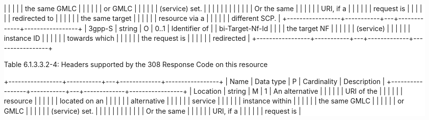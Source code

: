 |                 |           |   |             | the same GMLC   |
|                 |           |   |             | or GMLC         |
|                 |           |   |             | (service) set.  |
|                 |           |   |             |                 |
|                 |           |   |             | Or the same     |
|                 |           |   |             | URI, if a       |
|                 |           |   |             | request is      |
|                 |           |   |             | redirected to   |
|                 |           |   |             | the same target |
|                 |           |   |             | resource via a  |
|                 |           |   |             | different SCP.  |
+-----------------+-----------+---+-------------+-----------------+
| 3gpp-S          | string    | O | 0..1        | Identifier of   |
| bi-Target-Nf-Id |           |   |             | the target NF   |
|                 |           |   |             | (service)       |
|                 |           |   |             | instance ID     |
|                 |           |   |             | towards which   |
|                 |           |   |             | the request is  |
|                 |           |   |             | redirected      |
+-----------------+-----------+---+-------------+-----------------+

Table 6.1.3.3.2-4: Headers supported by the 308 Response Code on this
resource

+-----------------+-----------+---+-------------+-----------------+
| Name            | Data type | P | Cardinality | Description     |
+-----------------+-----------+---+-------------+-----------------+
| Location        | string    | M | 1           | An alternative  |
|                 |           |   |             | URI of the      |
|                 |           |   |             | resource        |
|                 |           |   |             | located on an   |
|                 |           |   |             | alternative     |
|                 |           |   |             | service         |
|                 |           |   |             | instance within |
|                 |           |   |             | the same GMLC   |
|                 |           |   |             | or GMLC         |
|                 |           |   |             | (service) set.  |
|                 |           |   |             |                 |
|                 |           |   |             | Or the same     |
|                 |           |   |             | URI, if a       |
|                 |           |   |             | request is      |